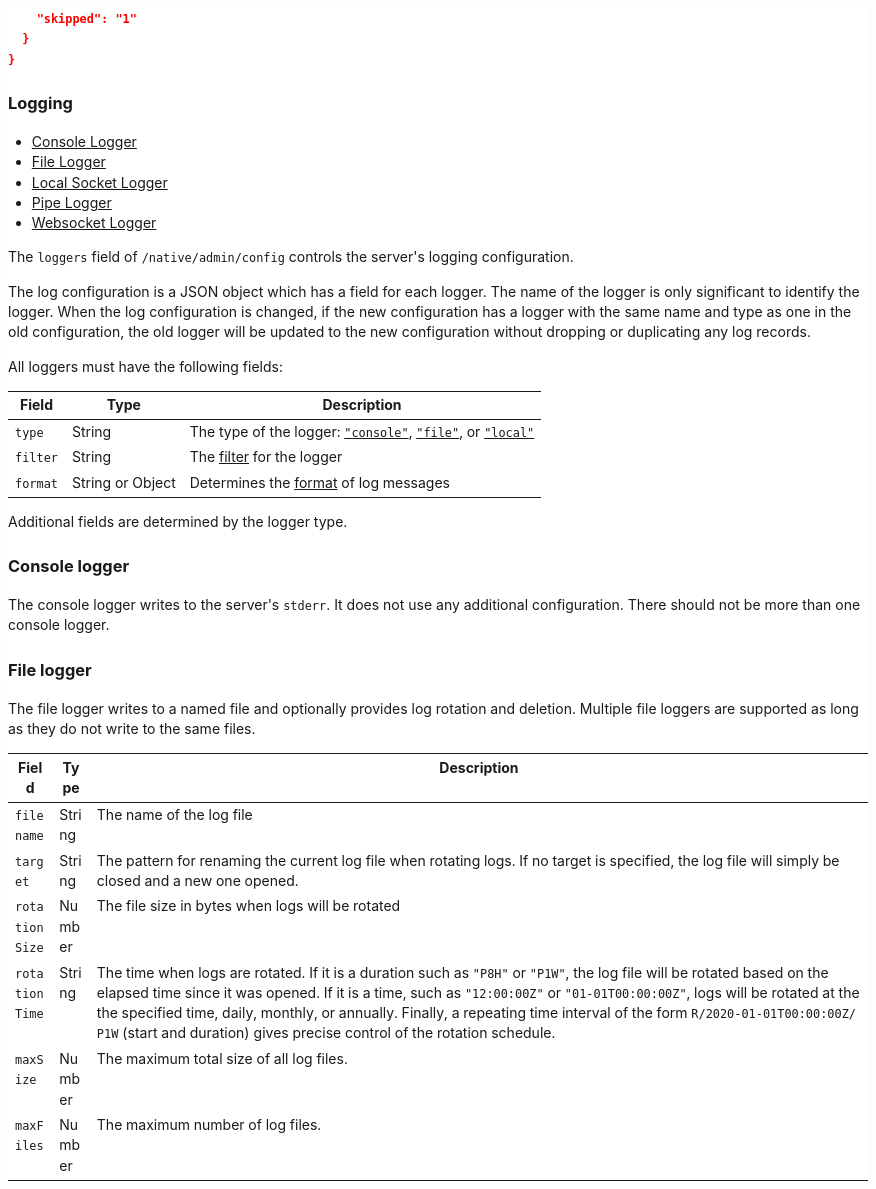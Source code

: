 ```json
    "skipped": "1"
  }
}
```

### Logging

- [Console Logger](#console-logger)
- [File Logger](#file-logger)
- [Local Socket Logger](#local-socket-logger)
- [Pipe Logger](#pipe-logger)
- [Websocket Logger](#websocket-logger)

The `loggers` field of `/native/admin/config` controls the server's logging configuration.

The log configuration is a JSON object which has a field for each logger. The name of the logger is only significant to identify the logger. When the log configuration is changed, if the new configuration has a logger with the same name and type as one in the old configuration, the old logger will be updated to the new configuration without dropping or duplicating any log records.

All loggers must have the following fields:

| Field    | Type             | Description                                                                                                            |
|----------|------------------|------------------------------------------------------------------------------------------------------------------------|
| `type`   | String           | The type of the logger: [`"console"`](#console-logger), [`"file"`](#file-logger), or [`"local"`](#local-socket-logger) |
| `filter` | String           | The [filter](./configuration/logging.md#log-filters) for the logger                                                            |
| `format` | String or Object | Determines the [format](./configuration/logging.md#log-fomatters) of log messages                                              |

Additional fields are determined by the logger type.

### Console logger

The console logger writes to the server's `stderr`.  It does not use any additional configuration.  There should not be more than one console logger.

### File logger

The file logger writes to a named file and optionally provides log rotation and deletion.  Multiple file loggers are supported as long as they do not write to the same files.

| Field          | Type    | Description                                                                                                                                                                                                                                                                                                                                                                                                                                              |
|----------------|---------|----------------------------------------------------------------------------------------------------------------------------------------------------------------------------------------------------------------------------------------------------------------------------------------------------------------------------------------------------------------------------------------------------------------------------------------------------------|
| `filename`     | String  | The name of the log file                                                                                                                                                                                                                                                                                                                                                                                                                                 |
| `target`       | String  | The pattern for renaming the current log file when rotating logs. If no target is specified, the log file will simply be closed and a new one opened.                                                                                                                                                                                                                                                                                                    |
| `rotationSize` | Number  | The file size in bytes when logs will be rotated                                                                                                                                                                                                                                                                                                                                                                                                         |
| `rotationTime` | String  | The time when logs are rotated. If it is a duration such as `"P8H"` or `"P1W"`, the log file will be rotated based on the elapsed time since it was opened. If it is a time, such as `"12:00:00Z"` or `"01-01T00:00:00Z"`, logs will be rotated at the the specified time, daily, monthly, or annually. Finally, a repeating time interval of the form `R/2020-01-01T00:00:00Z/P1W` (start and duration) gives precise control of the rotation schedule. |
| `maxSize`      | Number  | The maximum total size of all log files.                                                                                                                                                                                                                                                                                                                                                                                                                 |
| `maxFiles`     | Number  | The maximum number of log files.                                                                                                                                                                                                                                                                                                                                                                                                                         |